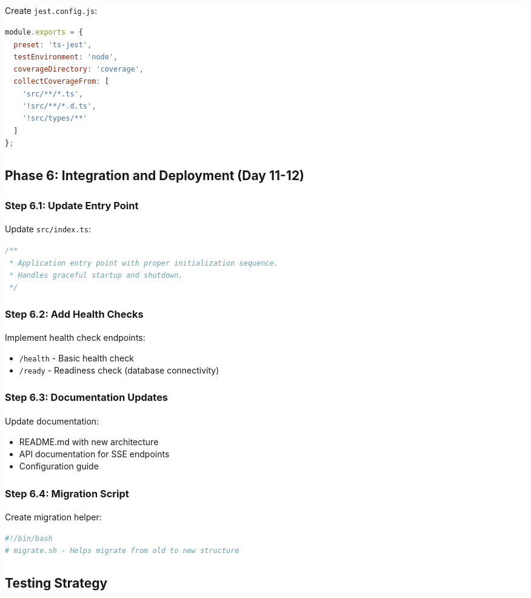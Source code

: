 Create `jest.config.js`:

```javascript
module.exports = {
  preset: 'ts-jest',
  testEnvironment: 'node',
  coverageDirectory: 'coverage',
  collectCoverageFrom: [
    'src/**/*.ts',
    '!src/**/*.d.ts',
    '!src/types/**'
  ]
};
```

## Phase 6: Integration and Deployment (Day 11-12)

### Step 6.1: Update Entry Point

Update `src/index.ts`:

```typescript
/**
 * Application entry point with proper initialization sequence.
 * Handles graceful startup and shutdown.
 */
```

### Step 6.2: Add Health Checks

Implement health check endpoints:

- `/health` - Basic health check
- `/ready` - Readiness check (database connectivity)

### Step 6.3: Documentation Updates

Update documentation:

- README.md with new architecture
- API documentation for SSE endpoints
- Configuration guide

### Step 6.4: Migration Script

Create migration helper:

```bash
#!/bin/bash
# migrate.sh - Helps migrate from old to new structure
```

## Testing Strategy

